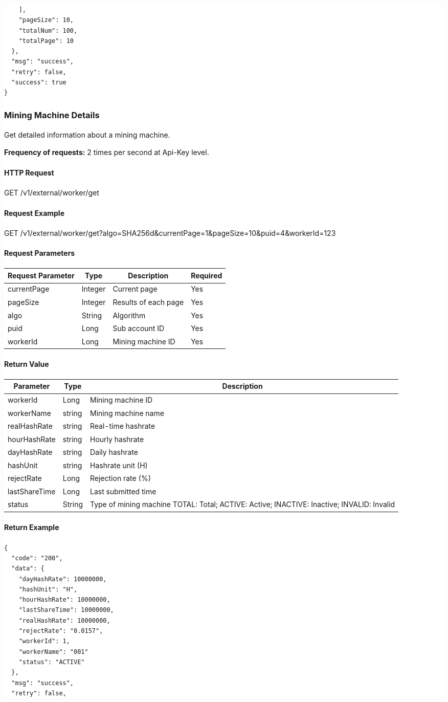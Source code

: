 ```
    ],
    "pageSize": 10,
    "totalNum": 100,
    "totalPage": 10
  },
  "msg": "success",
  "retry": false,
  "success": true
}
```


### Mining Machine Details
Get detailed information about a mining machine.

**Frequency of requests:** 2 times per second at Api-Key level.

#### HTTP Request
GET /v1/external/worker/get

#### Request Example
GET /v1/external/worker/get?algo=SHA256d&currentPage=1&pageSize=10&puid=4&workerId=123

#### Request Parameters

Request Parameter | Type | Description | Required
---|---|---|---
currentPage | Integer | Current page | Yes
pageSize | Integer | Results of each page | Yes
algo | String | Algorithm | Yes
puid | Long | Sub account ID | Yes
workerId | Long | Mining machine ID | Yes

#### Return Value
Parameter | Type | Description
---|---|---
workerId | Long | Mining machine ID
workerName | string | Mining machine name
realHashRate | string | Real-time hashrate
hourHashRate | string | Hourly hashrate
dayHashRate | string | Daily hashrate
hashUnit | string | Hashrate unit (H)
rejectRate | Long | Rejection rate (%)
lastShareTime | Long | Last submitted time
status | String | Type of mining machine TOTAL: Total; ACTIVE: Active; INACTIVE: Inactive; INVALID: Invalid

#### Return Example

```
{
  "code": "200",
  "data": {
    "dayHashRate": 10000000,
    "hashUnit": "H",
    "hourHashRate": 10000000,
    "lastShareTime": 10000000,
    "realHashRate": 10000000,
    "rejectRate": "0.0157",
    "workerId": 1,
    "workerName": "001"
    "status": "ACTIVE"
  },
  "msg": "success",
  "retry": false,
```